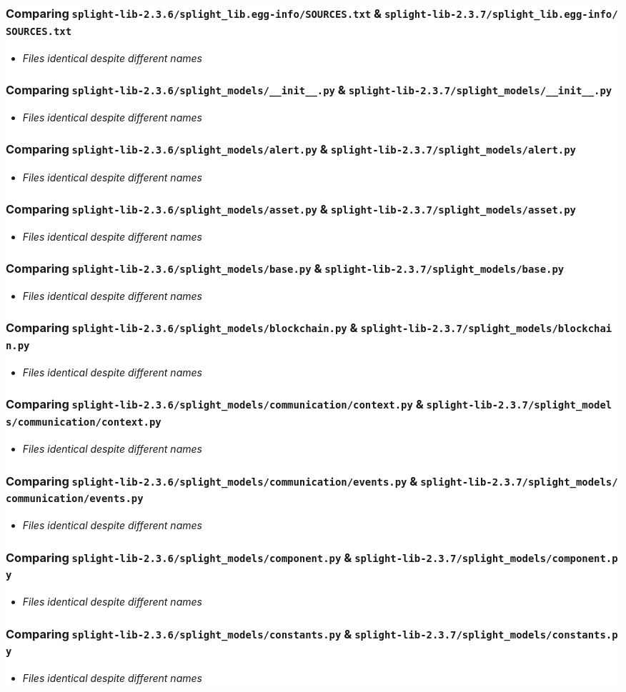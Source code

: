 ### Comparing `splight-lib-2.3.6/splight_lib.egg-info/SOURCES.txt` & `splight-lib-2.3.7/splight_lib.egg-info/SOURCES.txt`

 * *Files identical despite different names*

### Comparing `splight-lib-2.3.6/splight_models/__init__.py` & `splight-lib-2.3.7/splight_models/__init__.py`

 * *Files identical despite different names*

### Comparing `splight-lib-2.3.6/splight_models/alert.py` & `splight-lib-2.3.7/splight_models/alert.py`

 * *Files identical despite different names*

### Comparing `splight-lib-2.3.6/splight_models/asset.py` & `splight-lib-2.3.7/splight_models/asset.py`

 * *Files identical despite different names*

### Comparing `splight-lib-2.3.6/splight_models/base.py` & `splight-lib-2.3.7/splight_models/base.py`

 * *Files identical despite different names*

### Comparing `splight-lib-2.3.6/splight_models/blockchain.py` & `splight-lib-2.3.7/splight_models/blockchain.py`

 * *Files identical despite different names*

### Comparing `splight-lib-2.3.6/splight_models/communication/context.py` & `splight-lib-2.3.7/splight_models/communication/context.py`

 * *Files identical despite different names*

### Comparing `splight-lib-2.3.6/splight_models/communication/events.py` & `splight-lib-2.3.7/splight_models/communication/events.py`

 * *Files identical despite different names*

### Comparing `splight-lib-2.3.6/splight_models/component.py` & `splight-lib-2.3.7/splight_models/component.py`

 * *Files identical despite different names*

### Comparing `splight-lib-2.3.6/splight_models/constants.py` & `splight-lib-2.3.7/splight_models/constants.py`

 * *Files identical despite different names*
